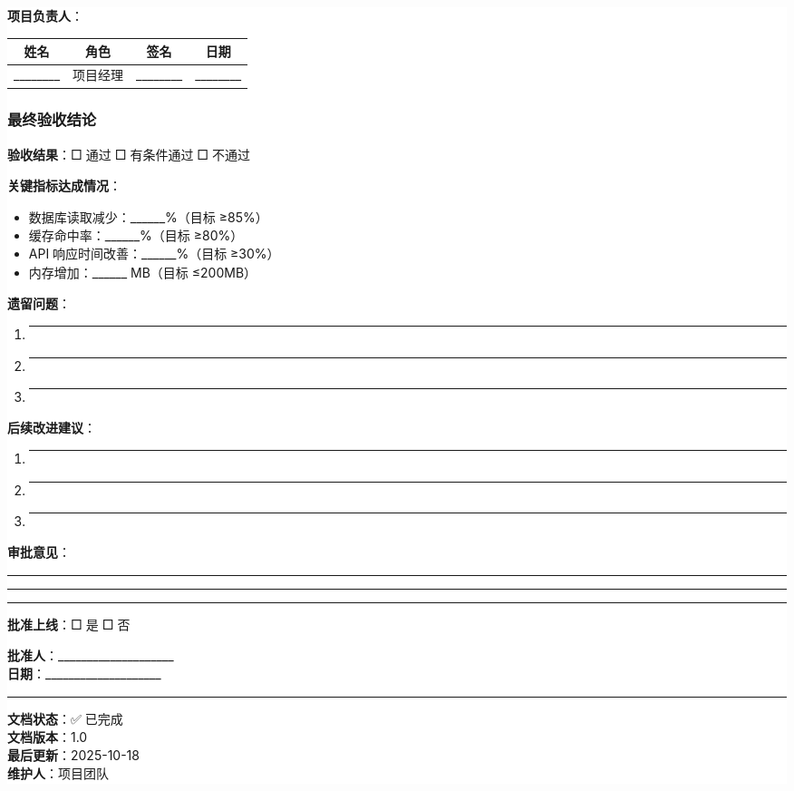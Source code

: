 **项目负责人**：

| 姓名 | 角色 | 签名 | 日期 |
|-----|------|------|------|
| ________ | 项目经理 | ________ | ________ |

### 最终验收结论

**验收结果**：□ 通过  □ 有条件通过  □ 不通过

**关键指标达成情况**：
- 数据库读取减少：______%（目标 ≥85%）
- 缓存命中率：______%（目标 ≥80%）
- API 响应时间改善：______%（目标 ≥30%）
- 内存增加：______ MB（目标 ≤200MB）

**遗留问题**：
1. ________
2. ________
3. ________

**后续改进建议**：
1. ________
2. ________
3. ________

**审批意见**：

________________________________________
________________________________________
________________________________________

**批准上线**：□ 是  □ 否

**批准人**：____________________  
**日期**：____________________

---

**文档状态**：✅ 已完成  
**文档版本**：1.0  
**最后更新**：2025-10-18  
**维护人**：项目团队
